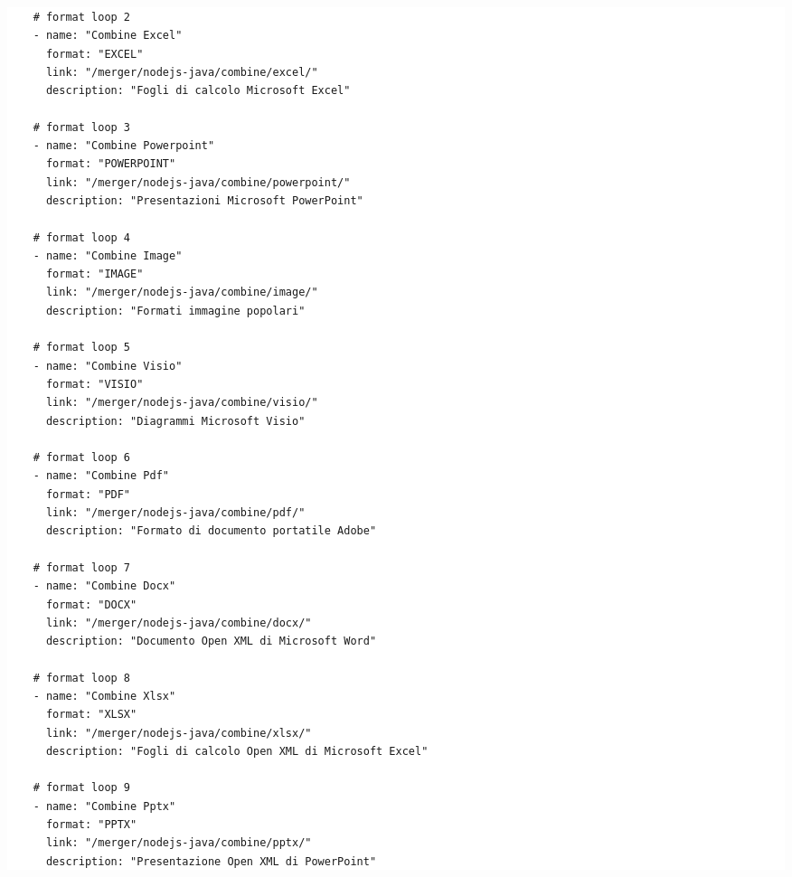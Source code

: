        # format loop 2
        - name: "Combine Excel"
          format: "EXCEL"
          link: "/merger/nodejs-java/combine/excel/"
          description: "Fogli di calcolo Microsoft Excel"

        # format loop 3
        - name: "Combine Powerpoint"
          format: "POWERPOINT"
          link: "/merger/nodejs-java/combine/powerpoint/"
          description: "Presentazioni Microsoft PowerPoint"

        # format loop 4
        - name: "Combine Image"
          format: "IMAGE"
          link: "/merger/nodejs-java/combine/image/"
          description: "Formati immagine popolari"

        # format loop 5
        - name: "Combine Visio"
          format: "VISIO"
          link: "/merger/nodejs-java/combine/visio/"
          description: "Diagrammi Microsoft Visio"
          
        # format loop 6
        - name: "Combine Pdf"
          format: "PDF"
          link: "/merger/nodejs-java/combine/pdf/"
          description: "Formato di documento portatile Adobe"

        # format loop 7
        - name: "Combine Docx"
          format: "DOCX"
          link: "/merger/nodejs-java/combine/docx/"
          description: "Documento Open XML di Microsoft Word"

        # format loop 8
        - name: "Combine Xlsx"
          format: "XLSX"
          link: "/merger/nodejs-java/combine/xlsx/"
          description: "Fogli di calcolo Open XML di Microsoft Excel"

        # format loop 9
        - name: "Combine Pptx"
          format: "PPTX"
          link: "/merger/nodejs-java/combine/pptx/"
          description: "Presentazione Open XML di PowerPoint"
